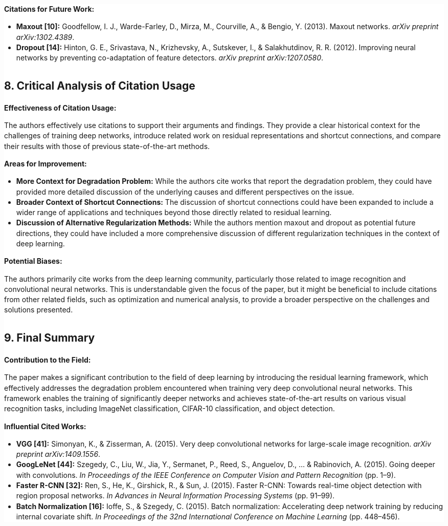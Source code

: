 
**Citations for Future Work:**

* **Maxout [10]:** Goodfellow, I. J., Warde-Farley, D., Mirza, M., Courville, A., & Bengio, Y. (2013). Maxout networks. *arXiv preprint arXiv:1302.4389*.
* **Dropout [14]:** Hinton, G. E., Srivastava, N., Krizhevsky, A., Sutskever, I., & Salakhutdinov, R. R. (2012). Improving neural networks by preventing co-adaptation of feature detectors. *arXiv preprint arXiv:1207.0580*.


## 8. Critical Analysis of Citation Usage

**Effectiveness of Citation Usage:**

The authors effectively use citations to support their arguments and findings. They provide a clear historical context for the challenges of training deep networks, introduce related work on residual representations and shortcut connections, and compare their results with those of previous state-of-the-art methods.

**Areas for Improvement:**

* **More Context for Degradation Problem:** While the authors cite works that report the degradation problem, they could have provided more detailed discussion of the underlying causes and different perspectives on the issue.
* **Broader Context of Shortcut Connections:** The discussion of shortcut connections could have been expanded to include a wider range of applications and techniques beyond those directly related to residual learning.
* **Discussion of Alternative Regularization Methods:** While the authors mention maxout and dropout as potential future directions, they could have included a more comprehensive discussion of different regularization techniques in the context of deep learning.


**Potential Biases:**

The authors primarily cite works from the deep learning community, particularly those related to image recognition and convolutional neural networks. This is understandable given the focus of the paper, but it might be beneficial to include citations from other related fields, such as optimization and numerical analysis, to provide a broader perspective on the challenges and solutions presented.


## 9. Final Summary

**Contribution to the Field:**

The paper makes a significant contribution to the field of deep learning by introducing the residual learning framework, which effectively addresses the degradation problem encountered when training very deep convolutional neural networks. This framework enables the training of significantly deeper networks and achieves state-of-the-art results on various visual recognition tasks, including ImageNet classification, CIFAR-10 classification, and object detection.

**Influential Cited Works:**

* **VGG [41]:** Simonyan, K., & Zisserman, A. (2015). Very deep convolutional networks for large-scale image recognition. *arXiv preprint arXiv:1409.1556*.
* **GoogLeNet [44]:** Szegedy, C., Liu, W., Jia, Y., Sermanet, P., Reed, S., Anguelov, D., ... & Rabinovich, A. (2015). Going deeper with convolutions. *In Proceedings of the IEEE Conference on Computer Vision and Pattern Recognition* (pp. 1–9).
* **Faster R-CNN [32]:** Ren, S., He, K., Girshick, R., & Sun, J. (2015). Faster R-CNN: Towards real-time object detection with region proposal networks. *In Advances in Neural Information Processing Systems* (pp. 91–99).
* **Batch Normalization [16]:** Ioffe, S., & Szegedy, C. (2015). Batch normalization: Accelerating deep network training by reducing internal covariate shift. *In Proceedings of the 32nd International Conference on Machine Learning* (pp. 448–456).
